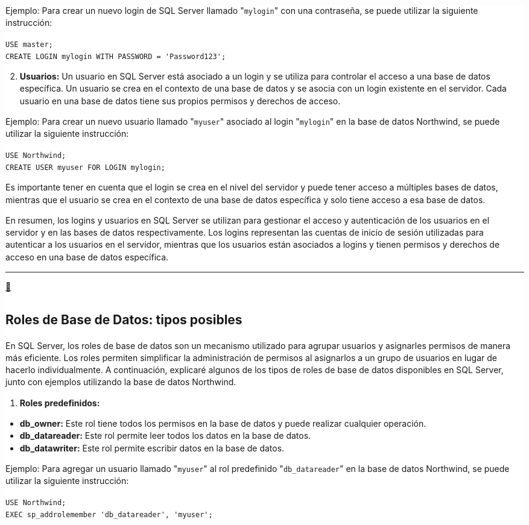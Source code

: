 Ejemplo: Para crear un nuevo login de SQL Server llamado "`mylogin`" con una contraseña, se puede utilizar la siguiente instrucción:

```
USE master;
CREATE LOGIN mylogin WITH PASSWORD = 'Password123';
```

2. **Usuarios:** Un usuario en SQL Server está asociado a un login y se utiliza para controlar el acceso a una base de datos específica. Un usuario se crea en el contexto de una base de datos y se asocia con un login existente en el servidor. Cada usuario en una base de datos tiene sus propios permisos y derechos de acceso.

Ejemplo: Para crear un nuevo usuario llamado "`myuser`" asociado al login "`mylogin`" en la base de datos Northwind, se puede utilizar la siguiente instrucción:

```
USE Northwind;
CREATE USER myuser FOR LOGIN mylogin;
```

Es importante tener en cuenta que el login se crea en el nivel del servidor y puede tener acceso a múltiples bases de datos, mientras que el usuario se crea en el contexto de una base de datos específica y solo tiene acceso a esa base de datos.

En resumen, los logins y usuarios en SQL Server se utilizan para gestionar el acceso y autenticación de los usuarios en el servidor y en las bases de datos respectivamente. Los logins representan las cuentas de inicio de sesión utilizadas para autenticar a los usuarios en el servidor, mientras que los usuarios están asociados a logins y tienen permisos y derechos de acceso en una base de datos específica.

---

[🔼](#índice)

## **Roles de Base de Datos: tipos posibles**

En SQL Server, los roles de base de datos son un mecanismo utilizado para agrupar usuarios y asignarles permisos de manera más eficiente. Los roles permiten simplificar la administración de permisos al asignarlos a un grupo de usuarios en lugar de hacerlo individualmente. A continuación, explicaré algunos de los tipos de roles de base de datos disponibles en SQL Server, junto con ejemplos utilizando la base de datos Northwind.

1. **Roles predefinidos:**

- **db_owner:** Este rol tiene todos los permisos en la base de datos y puede realizar cualquier operación.
- **db_datareader:** Este rol permite leer todos los datos en la base de datos.
- **db_datawriter:** Este rol permite escribir datos en la base de datos.

Ejemplo: Para agregar un usuario llamado "`myuser`" al rol predefinido "`db_datareader`" en la base de datos Northwind, se puede utilizar la siguiente instrucción:

```
USE Northwind;
EXEC sp_addrolemember 'db_datareader', 'myuser';
```
